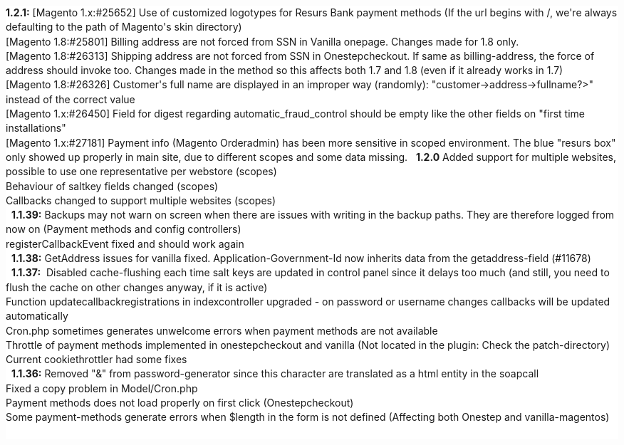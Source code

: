 **1.2.1:**
\[Magento 1.x:#25652\] Use of customized logotypes for Resurs Bank
payment methods (If the url begins with /, we're always defaulting to
the path of Magento's skin directory)  
\[Magento 1.8:#25801\] Billing address are not forced from SSN in
Vanilla onepage. Changes made for 1.8 only.  
\[Magento 1.8:#26313\] Shipping address are not forced from SSN in
Onestepcheckout. If same as billing-address, the force of address should
invoke too. Changes made in the method so this affects both 1.7 and 1.8
(even if it already works in 1.7)  
\[Magento 1.8:#26326\] Customer's full name are displayed in an improper
way (randomly): "customer-\>address-\>fullname?\>" instead of the
correct value  
\[Magento 1.x:#26450\] Field for digest regarding
automatic_fraud_control should be empty like the other fields on "first
time installations"  
\[Magento 1.x:#27181\] Payment info (Magento Orderadmin) has been more
sensitive in scoped environment. The blue "resurs box" only showed up
properly in main site, due to different scopes and some data missing.
 
**1.2.0**
Added support for multiple websites, possible to use one representative
per webstore (scopes)  
Behaviour of saltkey fields changed (scopes)  
Callbacks changed to support multiple websites (scopes)  
 
**1.1.39:**
Backups may not warn on screen when there are issues with writing in the
backup paths. They are therefore logged from now on (Payment methods and
config controllers)  
registerCallbackEvent fixed and should work again  
 
**1.1.38:**
GetAddress issues for vanilla fixed. Application-Government-Id now
inherits data from the getaddress-field (#11678)  
 
**1.1.37:** 
Disabled cache-flushing each time salt keys are updated in control panel
since it delays too much (and still, you need to flush the cache on
other changes anyway, if it is active)  
Function updatecallbackregistrations in indexcontroller upgraded - on
password or username changes callbacks will be updated automatically  
Cron.php sometimes generates unwelcome errors when payment methods are
not available  
Throttle of payment methods implemented in onestepcheckout and vanilla
(Not located in the plugin: Check the patch-directory)  
Current cookiethrottler had some fixes  
 
**1.1.36:**
Removed "&" from password-generator since this character are translated
as a html entity in the soapcall  
Fixed a copy problem in Model/Cron.php  
Payment methods does not load properly on first click
(Onestepcheckout)  
Some payment-methods generate errors when \$length in the form is not
defined (Affecting both Onestep and vanilla-magentos)  
 